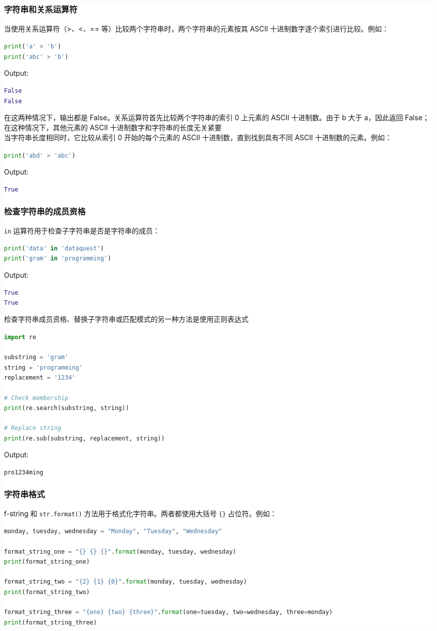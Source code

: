 ### 字符串和关系运算符
当使用关系运算符（>、<、== 等）比较两个字符串时，两个字符串的元素按其 ASCII 十进制数字逐个索引进行比较。例如：
```python
print('a' > 'b')
print('abc' > 'b')
```
Output:
```python
False
False
```
在这两种情况下，输出都是 False。关系运算符首先比较两个字符串的索引 0 上元素的 ASCII 十进制数。由于 b 大于 a，因此返回 False；在这种情况下，其他元素的 ASCII 十进制数字和字符串的长度无关紧要<br />当字符串长度相同时，它比较从索引 0 开始的每个元素的 ASCII 十进制数，直到找到具有不同 ASCII 十进制数的元素。例如：
```python
print('abd' > 'abc')
```
Output:
```python
True
```
<a name="gU003"></a>
### 检查字符串的成员资格
`in` 运算符用于检查子字符串是否是字符串的成员：
```python
print('data' in 'dataquest')
print('gram' in 'programming')
```
Output:
```python
True
True
```
检查字符串成员资格、替换子字符串或匹配模式的另一种方法是使用正则表达式
```python
import re

substring = 'gram'
string = 'programming'
replacement = '1234'

# Check membership
print(re.search(substring, string))

# Replace string
print(re.sub(substring, replacement, string))
```
Output:
```python
pro1234ming
```
<a name="RU5yZ"></a>
### 字符串格式
f-string 和 `str.format()` 方法用于格式化字符串。两者都使用大括号 `{}` 占位符。例如：
```python
monday, tuesday, wednesday = "Monday", "Tuesday", "Wednesday"

format_string_one = "{} {} {}".format(monday, tuesday, wednesday)
print(format_string_one)

format_string_two = "{2} {1} {0}".format(monday, tuesday, wednesday)
print(format_string_two)

format_string_three = "{one} {two} {three}".format(one=tuesday, two=wednesday, three=monday)
print(format_string_three)

```